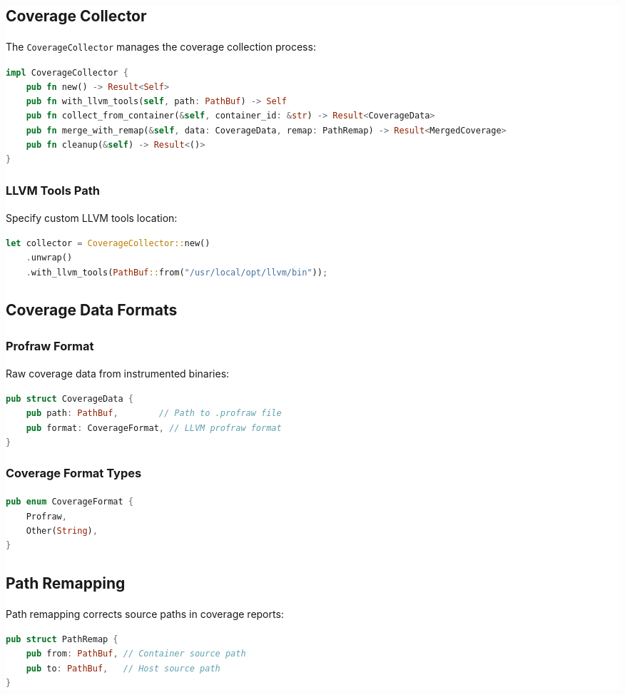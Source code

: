 ## Coverage Collector

The `CoverageCollector` manages the coverage collection process:

```rust
impl CoverageCollector {
    pub fn new() -> Result<Self>
    pub fn with_llvm_tools(self, path: PathBuf) -> Self
    pub fn collect_from_container(&self, container_id: &str) -> Result<CoverageData>
    pub fn merge_with_remap(&self, data: CoverageData, remap: PathRemap) -> Result<MergedCoverage>
    pub fn cleanup(&self) -> Result<()>
}
```

### LLVM Tools Path

Specify custom LLVM tools location:

```rust
let collector = CoverageCollector::new()
    .unwrap()
    .with_llvm_tools(PathBuf::from("/usr/local/opt/llvm/bin"));
```

## Coverage Data Formats

### Profraw Format

Raw coverage data from instrumented binaries:

```rust
pub struct CoverageData {
    pub path: PathBuf,        // Path to .profraw file
    pub format: CoverageFormat, // LLVM profraw format
}
```

### Coverage Format Types

```rust
pub enum CoverageFormat {
    Profraw,
    Other(String),
}
```

## Path Remapping

Path remapping corrects source paths in coverage reports:

```rust
pub struct PathRemap {
    pub from: PathBuf, // Container source path
    pub to: PathBuf,   // Host source path
}
```
